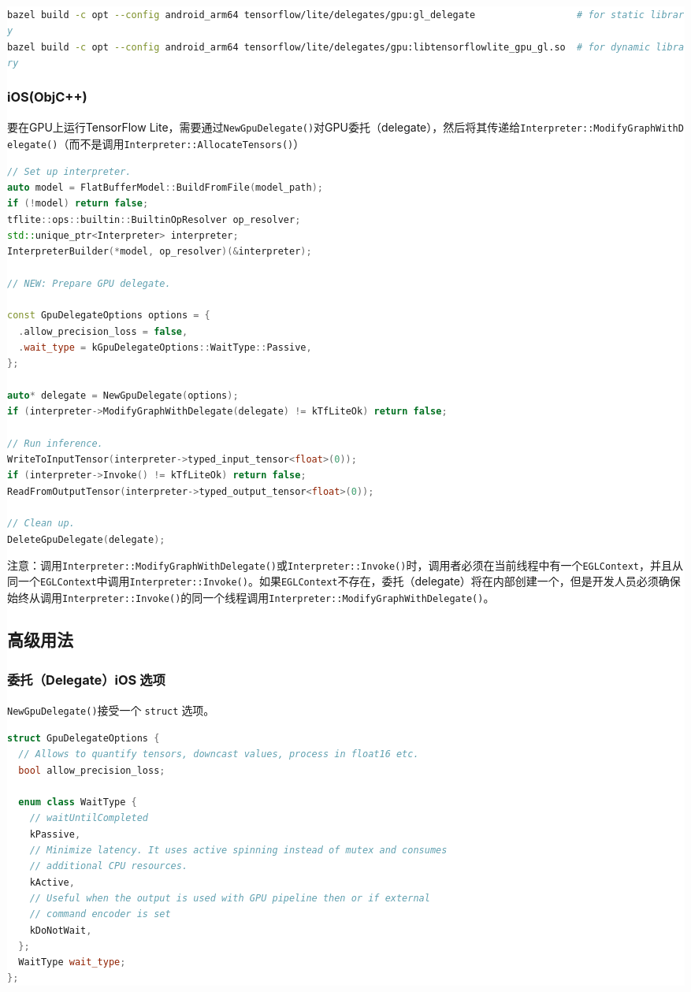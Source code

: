 ```sh
bazel build -c opt --config android_arm64 tensorflow/lite/delegates/gpu:gl_delegate                  # for static library
bazel build -c opt --config android_arm64 tensorflow/lite/delegates/gpu:libtensorflowlite_gpu_gl.so  # for dynamic library
```

### iOS(ObjC++)

要在GPU上运行TensorFlow Lite，需要通过`NewGpuDelegate()`对GPU委托（delegate），然后将其传递给`Interpreter::ModifyGraphWithDelegate()`（而不是调用`Interpreter::AllocateTensors()`）

```c++
// Set up interpreter.
auto model = FlatBufferModel::BuildFromFile(model_path);
if (!model) return false;
tflite::ops::builtin::BuiltinOpResolver op_resolver;
std::unique_ptr<Interpreter> interpreter;
InterpreterBuilder(*model, op_resolver)(&interpreter);

// NEW: Prepare GPU delegate.

const GpuDelegateOptions options = {
  .allow_precision_loss = false,
  .wait_type = kGpuDelegateOptions::WaitType::Passive,
};

auto* delegate = NewGpuDelegate(options);
if (interpreter->ModifyGraphWithDelegate(delegate) != kTfLiteOk) return false;

// Run inference.
WriteToInputTensor(interpreter->typed_input_tensor<float>(0));
if (interpreter->Invoke() != kTfLiteOk) return false;
ReadFromOutputTensor(interpreter->typed_output_tensor<float>(0));

// Clean up.
DeleteGpuDelegate(delegate);
```

注意：调用`Interpreter::ModifyGraphWithDelegate()`或`Interpreter::Invoke()`时，调用者必须在当前线程中有一个`EGLContext`，并且从同一个`EGLContext`中调用`Interpreter::Invoke()`。如果`EGLContext`不存在，委托（delegate）将在内部创建一个，但是开发人员必须确保始终从调用`Interpreter::Invoke()`的同一个线程调用`Interpreter::ModifyGraphWithDelegate()`。

## 高级用法

### 委托（Delegate）iOS 选项

`NewGpuDelegate()`接受一个 `struct` 选项。

```c++
struct GpuDelegateOptions {
  // Allows to quantify tensors, downcast values, process in float16 etc.
  bool allow_precision_loss;

  enum class WaitType {
    // waitUntilCompleted
    kPassive,
    // Minimize latency. It uses active spinning instead of mutex and consumes
    // additional CPU resources.
    kActive,
    // Useful when the output is used with GPU pipeline then or if external
    // command encoder is set
    kDoNotWait,
  };
  WaitType wait_type;
};
```